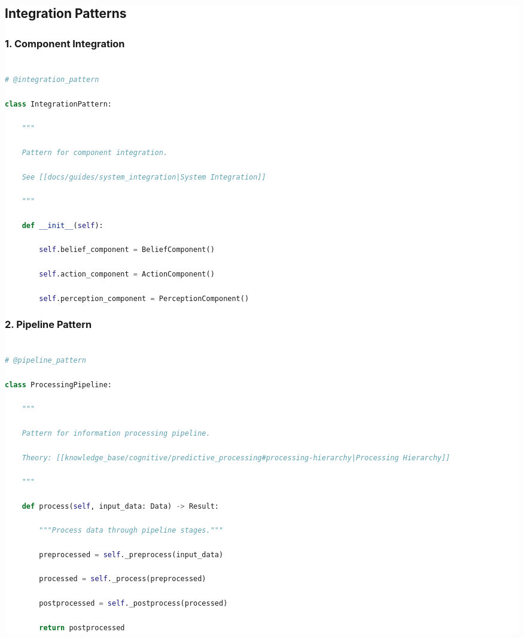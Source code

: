 ## Integration Patterns

### 1. Component Integration

```python

# @integration_pattern

class IntegrationPattern:

    """

    Pattern for component integration.

    See [[docs/guides/system_integration|System Integration]]

    """

    def __init__(self):

        self.belief_component = BeliefComponent()

        self.action_component = ActionComponent()

        self.perception_component = PerceptionComponent()

```

### 2. Pipeline Pattern

```python

# @pipeline_pattern

class ProcessingPipeline:

    """

    Pattern for information processing pipeline.

    Theory: [[knowledge_base/cognitive/predictive_processing#processing-hierarchy|Processing Hierarchy]]

    """

    def process(self, input_data: Data) -> Result:

        """Process data through pipeline stages."""

        preprocessed = self._preprocess(input_data)

        processed = self._process(preprocessed)

        postprocessed = self._postprocess(processed)

        return postprocessed

```
